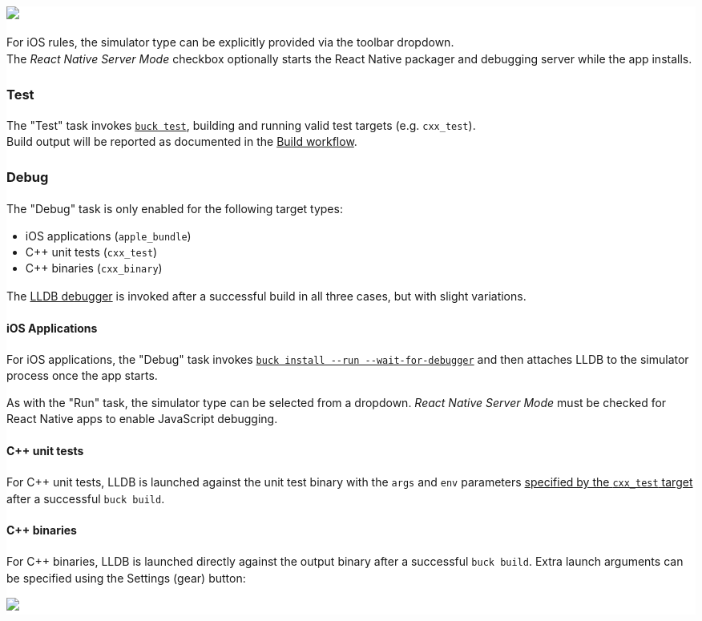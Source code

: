 <img src="/nuclide/static/images/docs/feature-buck-run.png" />

For iOS rules, the simulator type can be explicitly provided via the toolbar dropdown. <br />
The *React Native Server Mode* checkbox optionally starts the React Native packager
and debugging server while the app installs.

### Test

The "Test" task invokes [`buck test`](https://buckbuild.com/command/test.html),
building and running valid test targets (e.g. `cxx_test`). <br />
Build output will be reported as documented in the [Build workflow](#build).

### Debug

The "Debug" task is only enabled for the following target types:

- iOS applications (`apple_bundle`)
- C++ unit tests (`cxx_test`)
- C++ binaries (`cxx_binary`)

The [LLDB debugger](/nuclide/docs/languages/cpp/#debugging) is invoked after a
successful build in all three cases, but with slight variations.

#### iOS Applications

For iOS applications, the "Debug" task invokes
[`buck install --run --wait-for-debugger`](https://buckbuild.com/command/install.html)
and then attaches LLDB to the simulator process once the app starts.

As with the "Run" task, the simulator type can be selected from a dropdown.
*React Native Server Mode* must be checked for React Native apps to enable
JavaScript debugging.

#### C++ unit tests

For C++ unit tests, LLDB is launched against the unit test binary
with the `args` and `env` parameters
[specified by the `cxx_test` target](https://buckbuild.com/rule/cxx_test.html)
after a successful `buck build`.

#### C++ binaries

For C++ binaries, LLDB is launched directly against the output binary
after a successful `buck build`.
Extra launch arguments can be specified using the Settings (gear) button:

<img src="/nuclide/static/images/docs/feature-buck-debug.png" width="564" />
